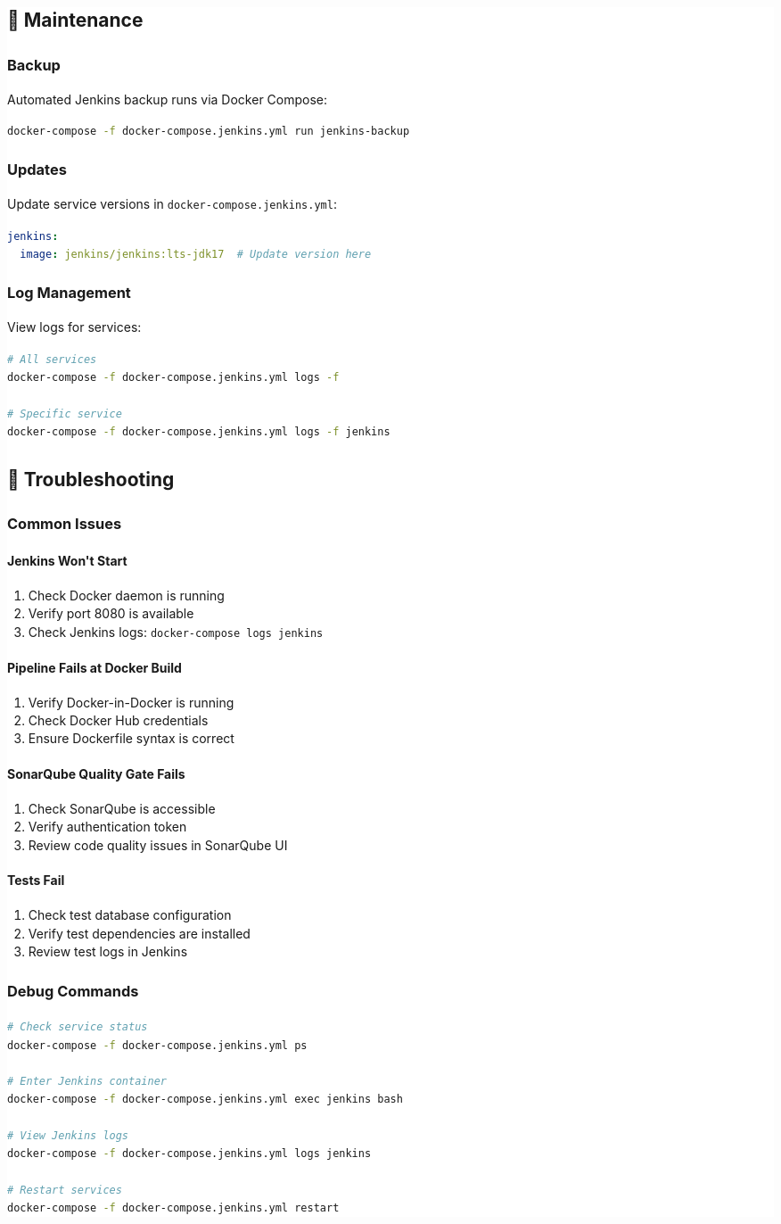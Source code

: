 ## 🔧 Maintenance

### Backup
Automated Jenkins backup runs via Docker Compose:
```bash
docker-compose -f docker-compose.jenkins.yml run jenkins-backup
```

### Updates
Update service versions in `docker-compose.jenkins.yml`:
```yaml
jenkins:
  image: jenkins/jenkins:lts-jdk17  # Update version here
```

### Log Management
View logs for services:
```bash
# All services
docker-compose -f docker-compose.jenkins.yml logs -f

# Specific service
docker-compose -f docker-compose.jenkins.yml logs -f jenkins
```

## 🐛 Troubleshooting

### Common Issues

#### Jenkins Won't Start
1. Check Docker daemon is running
2. Verify port 8080 is available
3. Check Jenkins logs: `docker-compose logs jenkins`

#### Pipeline Fails at Docker Build
1. Verify Docker-in-Docker is running
2. Check Docker Hub credentials
3. Ensure Dockerfile syntax is correct

#### SonarQube Quality Gate Fails
1. Check SonarQube is accessible
2. Verify authentication token
3. Review code quality issues in SonarQube UI

#### Tests Fail
1. Check test database configuration
2. Verify test dependencies are installed
3. Review test logs in Jenkins

### Debug Commands
```bash
# Check service status
docker-compose -f docker-compose.jenkins.yml ps

# Enter Jenkins container
docker-compose -f docker-compose.jenkins.yml exec jenkins bash

# View Jenkins logs
docker-compose -f docker-compose.jenkins.yml logs jenkins

# Restart services
docker-compose -f docker-compose.jenkins.yml restart
```